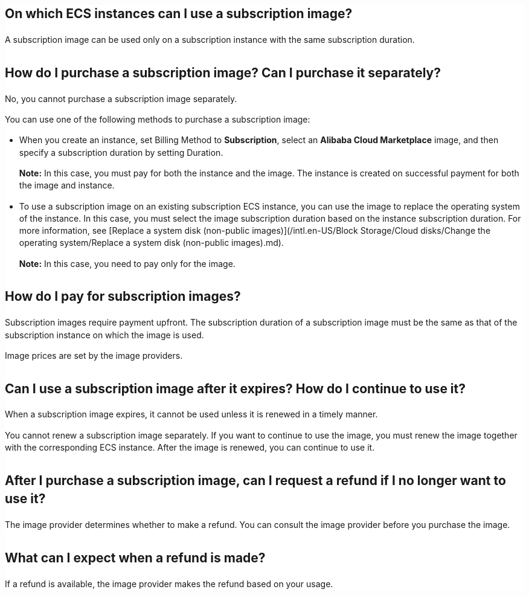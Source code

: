 ## On which ECS instances can I use a subscription image?

A subscription image can be used only on a subscription instance with the same subscription duration.

## How do I purchase a subscription image? Can I purchase it separately?

No, you cannot purchase a subscription image separately.

You can use one of the following methods to purchase a subscription image:

-   When you create an instance, set Billing Method to **Subscription**, select an **Alibaba Cloud Marketplace** image, and then specify a subscription duration by setting Duration.

    **Note:** In this case, you must pay for both the instance and the image. The instance is created on successful payment for both the image and instance.

-   To use a subscription image on an existing subscription ECS instance, you can use the image to replace the operating system of the instance. In this case, you must select the image subscription duration based on the instance subscription duration. For more information, see [Replace a system disk \(non-public images\)](/intl.en-US/Block Storage/Cloud disks/Change the operating system/Replace a system disk (non-public images).md).

    **Note:** In this case, you need to pay only for the image.


## How do I pay for subscription images?

Subscription images require payment upfront. The subscription duration of a subscription image must be the same as that of the subscription instance on which the image is used.

Image prices are set by the image providers.

## Can I use a subscription image after it expires? How do I continue to use it?

When a subscription image expires, it cannot be used unless it is renewed in a timely manner.

You cannot renew a subscription image separately. If you want to continue to use the image, you must renew the image together with the corresponding ECS instance. After the image is renewed, you can continue to use it.

## After I purchase a subscription image, can I request a refund if I no longer want to use it?

The image provider determines whether to make a refund. You can consult the image provider before you purchase the image.

## What can I expect when a refund is made?

If a refund is available, the image provider makes the refund based on your usage.
